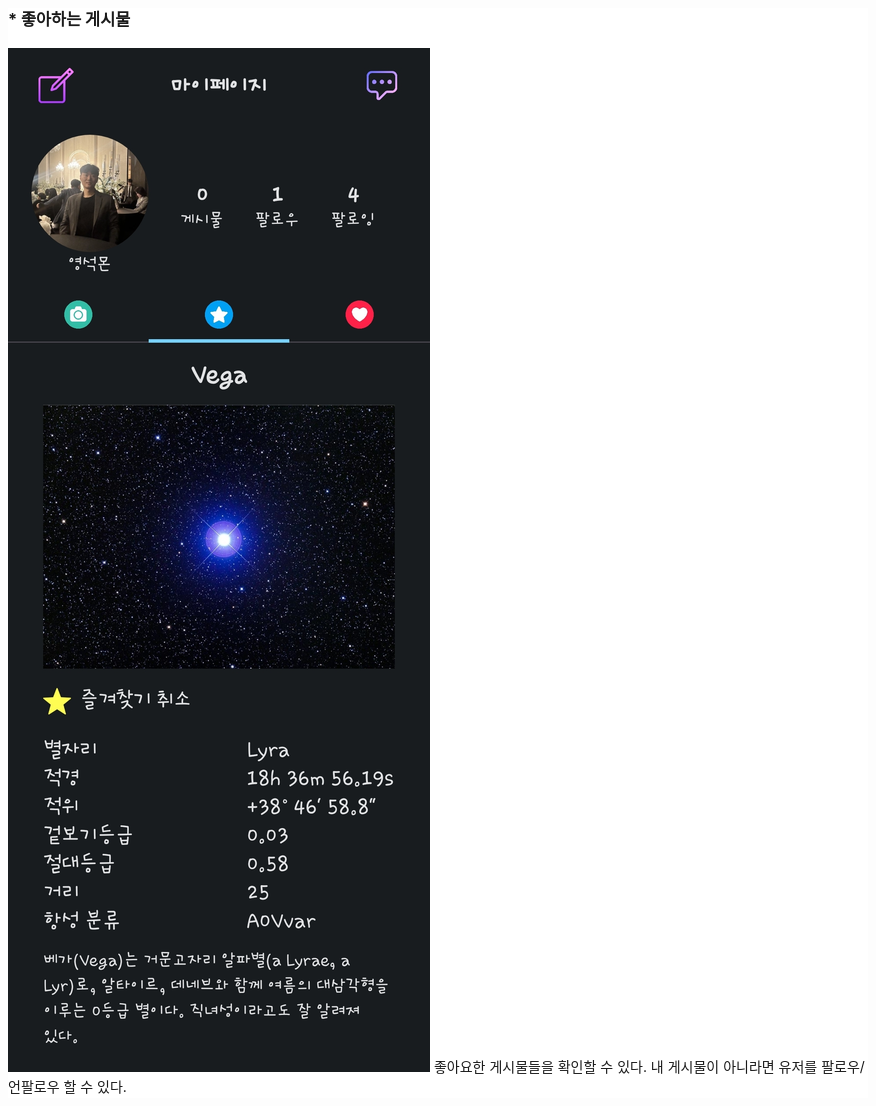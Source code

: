 ### * 좋아하는 게시물
![마이페이지 좋아하는 게시물](image/13.jpg)
좋아요한 게시물들을 확인할 수 있다. 내 게시물이 아니라면 유저를 팔로우/언팔로우 할 수 있다.